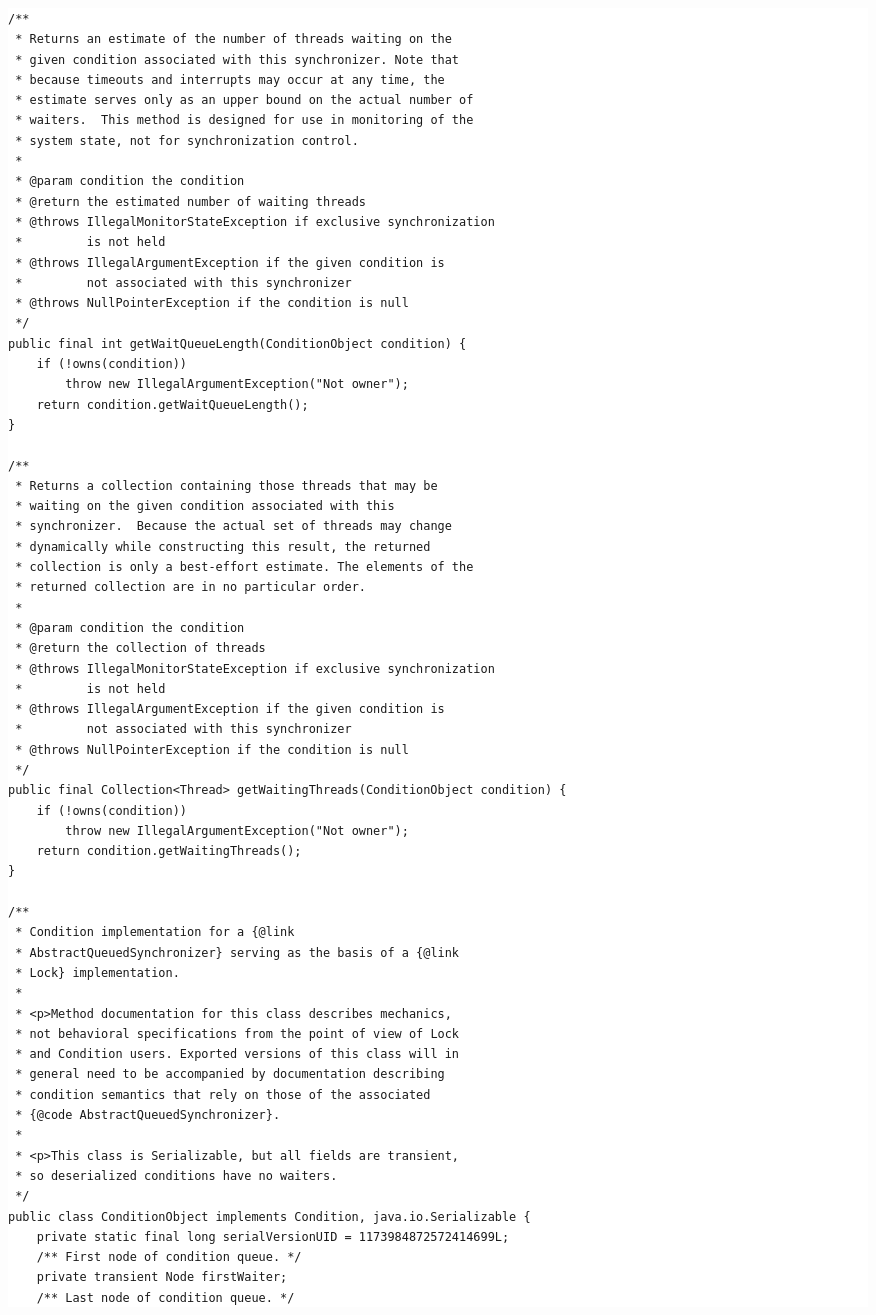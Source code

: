     /**
     * Returns an estimate of the number of threads waiting on the
     * given condition associated with this synchronizer. Note that
     * because timeouts and interrupts may occur at any time, the
     * estimate serves only as an upper bound on the actual number of
     * waiters.  This method is designed for use in monitoring of the
     * system state, not for synchronization control.
     *
     * @param condition the condition
     * @return the estimated number of waiting threads
     * @throws IllegalMonitorStateException if exclusive synchronization
     *         is not held
     * @throws IllegalArgumentException if the given condition is
     *         not associated with this synchronizer
     * @throws NullPointerException if the condition is null
     */
    public final int getWaitQueueLength(ConditionObject condition) {
        if (!owns(condition))
            throw new IllegalArgumentException("Not owner");
        return condition.getWaitQueueLength();
    }

    /**
     * Returns a collection containing those threads that may be
     * waiting on the given condition associated with this
     * synchronizer.  Because the actual set of threads may change
     * dynamically while constructing this result, the returned
     * collection is only a best-effort estimate. The elements of the
     * returned collection are in no particular order.
     *
     * @param condition the condition
     * @return the collection of threads
     * @throws IllegalMonitorStateException if exclusive synchronization
     *         is not held
     * @throws IllegalArgumentException if the given condition is
     *         not associated with this synchronizer
     * @throws NullPointerException if the condition is null
     */
    public final Collection<Thread> getWaitingThreads(ConditionObject condition) {
        if (!owns(condition))
            throw new IllegalArgumentException("Not owner");
        return condition.getWaitingThreads();
    }

    /**
     * Condition implementation for a {@link
     * AbstractQueuedSynchronizer} serving as the basis of a {@link
     * Lock} implementation.
     *
     * <p>Method documentation for this class describes mechanics,
     * not behavioral specifications from the point of view of Lock
     * and Condition users. Exported versions of this class will in
     * general need to be accompanied by documentation describing
     * condition semantics that rely on those of the associated
     * {@code AbstractQueuedSynchronizer}.
     *
     * <p>This class is Serializable, but all fields are transient,
     * so deserialized conditions have no waiters.
     */
    public class ConditionObject implements Condition, java.io.Serializable {
        private static final long serialVersionUID = 1173984872572414699L;
        /** First node of condition queue. */
        private transient Node firstWaiter;
        /** Last node of condition queue. */